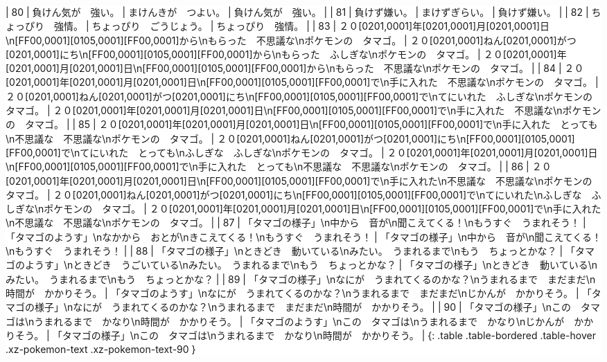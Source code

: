 | 80 | 負けん気が　強い。 | まけんきが　つよい。 | 負けん気が　強い。 |
| 81 | 負けず嫌い。 | まけずぎらい。 | 負けず嫌い。 |
| 82 | ちょっぴり　強情。 | ちょっぴり　ごうじょう。 | ちょっぴり　強情。 |
| 83 | ２０[0201,0001]年[0201,0001]月[0201,0001]日\n[FF00,0001][0105,0001][FF00,0001]から\nもらった　不思議な\nポケモンの　タマゴ。 | ２０[0201,0001]ねん[0201,0001]がつ[0201,0001]にち\n[FF00,0001][0105,0001][FF00,0001]から\nもらった　ふしぎな\nポケモンの　タマゴ。 | ２０[0201,0001]年[0201,0001]月[0201,0001]日\n[FF00,0001][0105,0001][FF00,0001]から\nもらった　不思議な\nポケモンの　タマゴ。 |
| 84 | ２０[0201,0001]年[0201,0001]月[0201,0001]日\n[FF00,0001][0105,0001][FF00,0001]で\n手に入れた　不思議な\nポケモンの　タマゴ。 | ２０[0201,0001]ねん[0201,0001]がつ[0201,0001]にち\n[FF00,0001][0105,0001][FF00,0001]で\nてにいれた　ふしぎな\nポケモンの　タマゴ。 | ２０[0201,0001]年[0201,0001]月[0201,0001]日\n[FF00,0001][0105,0001][FF00,0001]で\n手に入れた　不思議な\nポケモンの　タマゴ。 |
| 85 | ２０[0201,0001]年[0201,0001]月[0201,0001]日\n[FF00,0001][0105,0001][FF00,0001]で\n手に入れた　とっても\n不思議な　不思議な\nポケモンの　タマゴ。 | ２０[0201,0001]ねん[0201,0001]がつ[0201,0001]にち\n[FF00,0001][0105,0001][FF00,0001]で\nてにいれた　とっても\nふしぎな　ふしぎな\nポケモンの　タマゴ。 | ２０[0201,0001]年[0201,0001]月[0201,0001]日\n[FF00,0001][0105,0001][FF00,0001]で\n手に入れた　とっても\n不思議な　不思議な\nポケモンの　タマゴ。 |
| 86 | ２０[0201,0001]年[0201,0001]月[0201,0001]日\n[FF00,0001][0105,0001][FF00,0001]で\n手に入れた\n不思議な　不思議な\nポケモンの　タマゴ。 | ２０[0201,0001]ねん[0201,0001]がつ[0201,0001]にち\n[FF00,0001][0105,0001][FF00,0001]で\nてにいれた\nふしぎな　ふしぎな\nポケモンの　タマゴ。 | ２０[0201,0001]年[0201,0001]月[0201,0001]日\n[FF00,0001][0105,0001][FF00,0001]で\n手に入れた\n不思議な　不思議な\nポケモンの　タマゴ。 |
| 87 | 「タマゴの様子」\n中から　音が\n聞こえてくる！\nもうすぐ　うまれそう！ | 「タマゴのようす」\nなかから　おとが\nきこえてくる！\nもうすぐ　うまれそう！ | 「タマゴの様子」\n中から　音が\n聞こえてくる！\nもうすぐ　うまれそう！ |
| 88 | 「タマゴの様子」\nときどき　動いている\nみたい。　うまれるまで\nもう　ちょっとかな？ | 「タマゴのようす」\nときどき　うごいている\nみたい。　うまれるまで\nもう　ちょっとかな？ | 「タマゴの様子」\nときどき　動いている\nみたい。　うまれるまで\nもう　ちょっとかな？ |
| 89 | 「タマゴの様子」\nなにが　うまれてくるのかな？\nうまれるまで　まだまだ\n時間が　かかりそう。 | 「タマゴのようす」\nなにが　うまれてくるのかな？\nうまれるまで　まだまだ\nじかんが　かかりそう。 | 「タマゴの様子」\nなにが　うまれてくるのかな？\nうまれるまで　まだまだ\n時間が　かかりそう。 |
| 90 | 「タマゴの様子」\nこの　タマゴは\nうまれるまで　かなり\n時間が　かかりそう。 | 「タマゴのようす」\nこの　タマゴは\nうまれるまで　かなり\nじかんが　かかりそう。 | 「タマゴの様子」\nこの　タマゴは\nうまれるまで　かなり\n時間が　かかりそう。 |
{: .table .table-bordered .table-hover .xz-pokemon-text .xz-pokemon-text-90 }